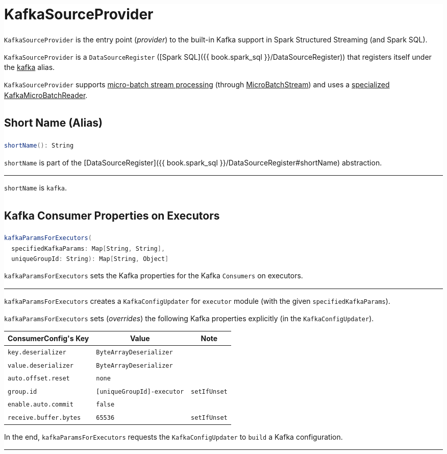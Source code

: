 # KafkaSourceProvider

`KafkaSourceProvider` is the entry point (_provider_) to the built-in Kafka support in Spark Structured Streaming (and Spark SQL).

`KafkaSourceProvider` is a `DataSourceRegister` ([Spark SQL]({{ book.spark_sql }}/DataSourceRegister)) that registers itself under the [kafka](#shortName) alias.

`KafkaSourceProvider` supports [micro-batch stream processing](../../micro-batch-execution/index.md) (through [MicroBatchStream](../../MicroBatchStream.md)) and uses a [specialized KafkaMicroBatchReader](#createMicroBatchReader).

## <span id="shortName"> Short Name (Alias)

```scala
shortName(): String
```

`shortName` is part of the [DataSourceRegister]({{ book.spark_sql }}/DataSourceRegister#shortName) abstraction.

---

`shortName` is `kafka`.

## <span id="kafkaParamsForExecutors"> Kafka Consumer Properties on Executors

```scala
kafkaParamsForExecutors(
  specifiedKafkaParams: Map[String, String],
  uniqueGroupId: String): Map[String, Object]
```

`kafkaParamsForExecutors` sets the Kafka properties for the Kafka `Consumers` on executors.

---

`kafkaParamsForExecutors` creates a `KafkaConfigUpdater` for `executor` module (with the given `specifiedKafkaParams`).

`kafkaParamsForExecutors` sets (_overrides_) the following Kafka properties explicitly (in the `KafkaConfigUpdater`).

ConsumerConfig's Key | Value | Note
---------------------|-------|------
 `key.deserializer` | `ByteArrayDeserializer` |
 `value.deserializer` | `ByteArrayDeserializer` |
 `auto.offset.reset` | `none` |
 `group.id` | `[uniqueGroupId]-executor` | `setIfUnset`
 `enable.auto.commit` | `false` |
 `receive.buffer.bytes` | `65536` | `setIfUnset`

In the end, `kafkaParamsForExecutors` requests the `KafkaConfigUpdater` to `build` a Kafka configuration.

---